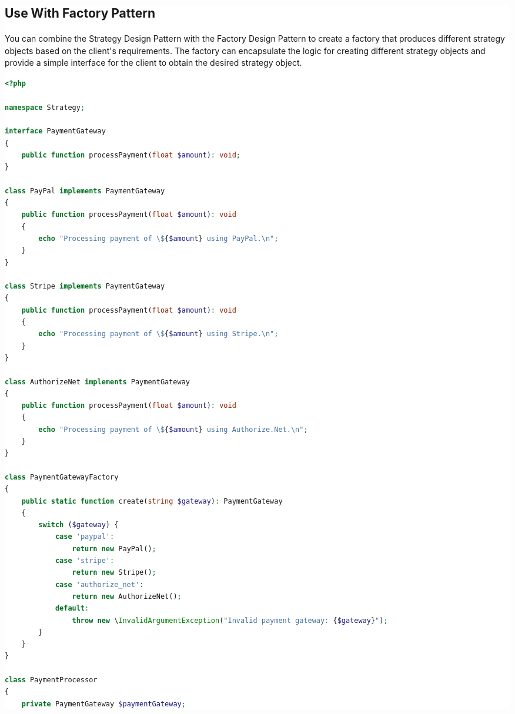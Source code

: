 ## Use With Factory Pattern

You can combine the Strategy Design Pattern with the Factory Design Pattern to create a factory that produces
different strategy objects based on the client's requirements. The factory can encapsulate the logic for creating
different strategy objects and provide a simple interface for the client to obtain the desired strategy object.

```php
<?php

namespace Strategy;

interface PaymentGateway
{
    public function processPayment(float $amount): void;
}

class PayPal implements PaymentGateway
{
    public function processPayment(float $amount): void
    {
        echo "Processing payment of \${$amount} using PayPal.\n";
    }
}

class Stripe implements PaymentGateway
{
    public function processPayment(float $amount): void
    {
        echo "Processing payment of \${$amount} using Stripe.\n";
    }
}

class AuthorizeNet implements PaymentGateway
{
    public function processPayment(float $amount): void
    {
        echo "Processing payment of \${$amount} using Authorize.Net.\n";
    }
}

class PaymentGatewayFactory
{
    public static function create(string $gateway): PaymentGateway
    {
        switch ($gateway) {
            case 'paypal':
                return new PayPal();
            case 'stripe':
                return new Stripe();
            case 'authorize_net':
                return new AuthorizeNet();
            default:
                throw new \InvalidArgumentException("Invalid payment gateway: {$gateway}");
        }
    }
}

class PaymentProcessor
{
    private PaymentGateway $paymentGateway;

```